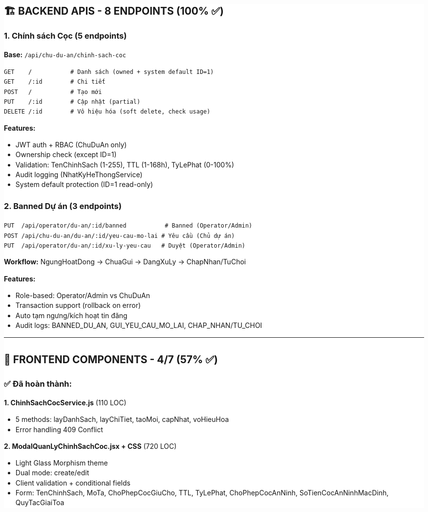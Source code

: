 
## 🏗️ BACKEND APIS - 8 ENDPOINTS (100% ✅)

### 1. Chính sách Cọc (5 endpoints)
**Base:** `/api/chu-du-an/chinh-sach-coc`

```
GET    /           # Danh sách (owned + system default ID=1)
GET    /:id        # Chi tiết
POST   /           # Tạo mới
PUT    /:id        # Cập nhật (partial)
DELETE /:id        # Vô hiệu hóa (soft delete, check usage)
```

**Features:**
- JWT auth + RBAC (ChuDuAn only)
- Ownership check (except ID=1)
- Validation: TenChinhSach (1-255), TTL (1-168h), TyLePhat (0-100%)
- Audit logging (NhatKyHeThongService)
- System default protection (ID=1 read-only)

### 2. Banned Dự án (3 endpoints)

```
PUT  /api/operator/du-an/:id/banned           # Banned (Operator/Admin)
POST /api/chu-du-an/du-an/:id/yeu-cau-mo-lai # Yêu cầu (Chủ dự án)
PUT  /api/operator/du-an/:id/xu-ly-yeu-cau   # Duyệt (Operator/Admin)
```

**Workflow:**
NgungHoatDong → ChuaGui → DangXuLy → ChapNhan/TuChoi

**Features:**
- Role-based: Operator/Admin vs ChuDuAn
- Transaction support (rollback on error)
- Auto tạm ngưng/kích hoạt tin đăng
- Audit logs: BANNED_DU_AN, GUI_YEU_CAU_MO_LAI, CHAP_NHAN/TU_CHOI

---

## 🎨 FRONTEND COMPONENTS - 4/7 (57% ✅)

### ✅ Đã hoàn thành:

**1. ChinhSachCocService.js** (110 LOC)
- 5 methods: layDanhSach, layChiTiet, taoMoi, capNhat, voHieuHoa
- Error handling 409 Conflict

**2. ModalQuanLyChinhSachCoc.jsx + CSS** (720 LOC)
- Light Glass Morphism theme
- Dual mode: create/edit
- Client validation + conditional fields
- Form: TenChinhSach, MoTa, ChoPhepCocGiuCho, TTL, TyLePhat, ChoPhepCocAnNinh, SoTienCocAnNinhMacDinh, QuyTacGiaiToa
